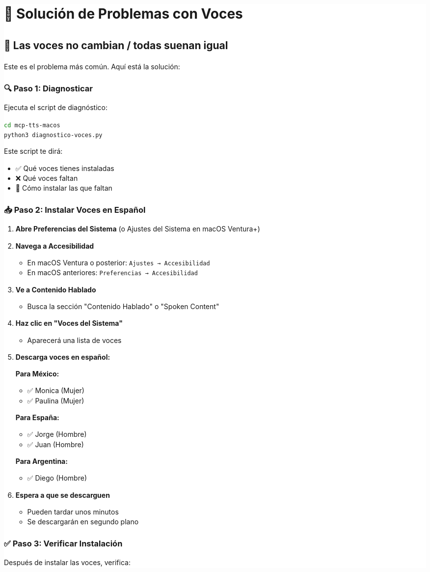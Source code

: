 # 🔧 Solución de Problemas con Voces

## 🎤 Las voces no cambian / todas suenan igual

Este es el problema más común. Aquí está la solución:

### 🔍 Paso 1: Diagnosticar

Ejecuta el script de diagnóstico:

```bash
cd mcp-tts-macos
python3 diagnostico-voces.py
```

Este script te dirá:
- ✅ Qué voces tienes instaladas
- ❌ Qué voces faltan
- 🔧 Cómo instalar las que faltan

### 📥 Paso 2: Instalar Voces en Español

1. **Abre Preferencias del Sistema** (o Ajustes del Sistema en macOS Ventura+)

2. **Navega a Accesibilidad**
   - En macOS Ventura o posterior: `Ajustes → Accesibilidad`
   - En macOS anteriores: `Preferencias → Accesibilidad`

3. **Ve a Contenido Hablado**
   - Busca la sección "Contenido Hablado" o "Spoken Content"

4. **Haz clic en "Voces del Sistema"**
   - Aparecerá una lista de voces

5. **Descarga voces en español:**

   **Para México:**
   - ✅ Monica (Mujer)
   - ✅ Paulina (Mujer)
   
   **Para España:**
   - ✅ Jorge (Hombre)
   - ✅ Juan (Hombre)
   
   **Para Argentina:**
   - ✅ Diego (Hombre)

6. **Espera a que se descarguen**
   - Pueden tardar unos minutos
   - Se descargarán en segundo plano

### ✅ Paso 3: Verificar Instalación

Después de instalar las voces, verifica:
